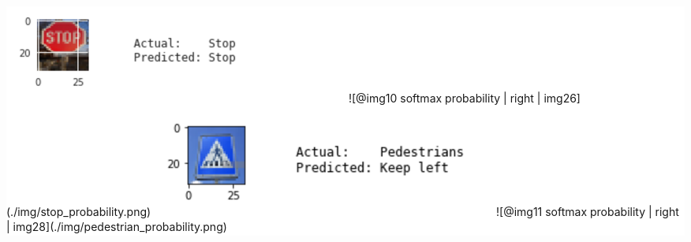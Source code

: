 
<img src="./img/stop_prediction.png" alt="@img10 | left | img25" style="max-width:50%;">
![@img10  softmax probability | right | img26](./img/stop_probability.png)


<img src="./img/pedestrian_prediction.png" alt="@img11 | left | img27" style="max-width:50%;">
![@img11  softmax probability | right | img28](./img/pedestrian_probability.png)
